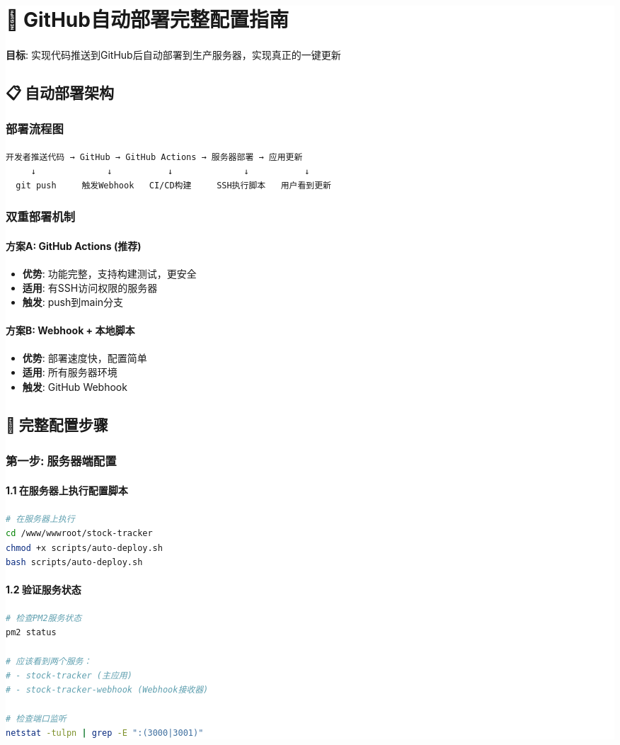 # 🚀 GitHub自动部署完整配置指南

**目标**: 实现代码推送到GitHub后自动部署到生产服务器，实现真正的一键更新

## 📋 **自动部署架构**

### **部署流程图**
```
开发者推送代码 → GitHub → GitHub Actions → 服务器部署 → 应用更新
     ↓              ↓           ↓              ↓           ↓
  git push     触发Webhook   CI/CD构建     SSH执行脚本   用户看到更新
```

### **双重部署机制**

#### **方案A: GitHub Actions (推荐)**
- **优势**: 功能完整，支持构建测试，更安全
- **适用**: 有SSH访问权限的服务器
- **触发**: push到main分支

#### **方案B: Webhook + 本地脚本**
- **优势**: 部署速度快，配置简单
- **适用**: 所有服务器环境
- **触发**: GitHub Webhook

## 🔧 **完整配置步骤**

### **第一步: 服务器端配置**

#### **1.1 在服务器上执行配置脚本**

```bash
# 在服务器上执行
cd /www/wwwroot/stock-tracker
chmod +x scripts/auto-deploy.sh
bash scripts/auto-deploy.sh
```

#### **1.2 验证服务状态**

```bash
# 检查PM2服务状态
pm2 status

# 应该看到两个服务：
# - stock-tracker (主应用)
# - stock-tracker-webhook (Webhook接收器)

# 检查端口监听
netstat -tulpn | grep -E ":(3000|3001)"
```
